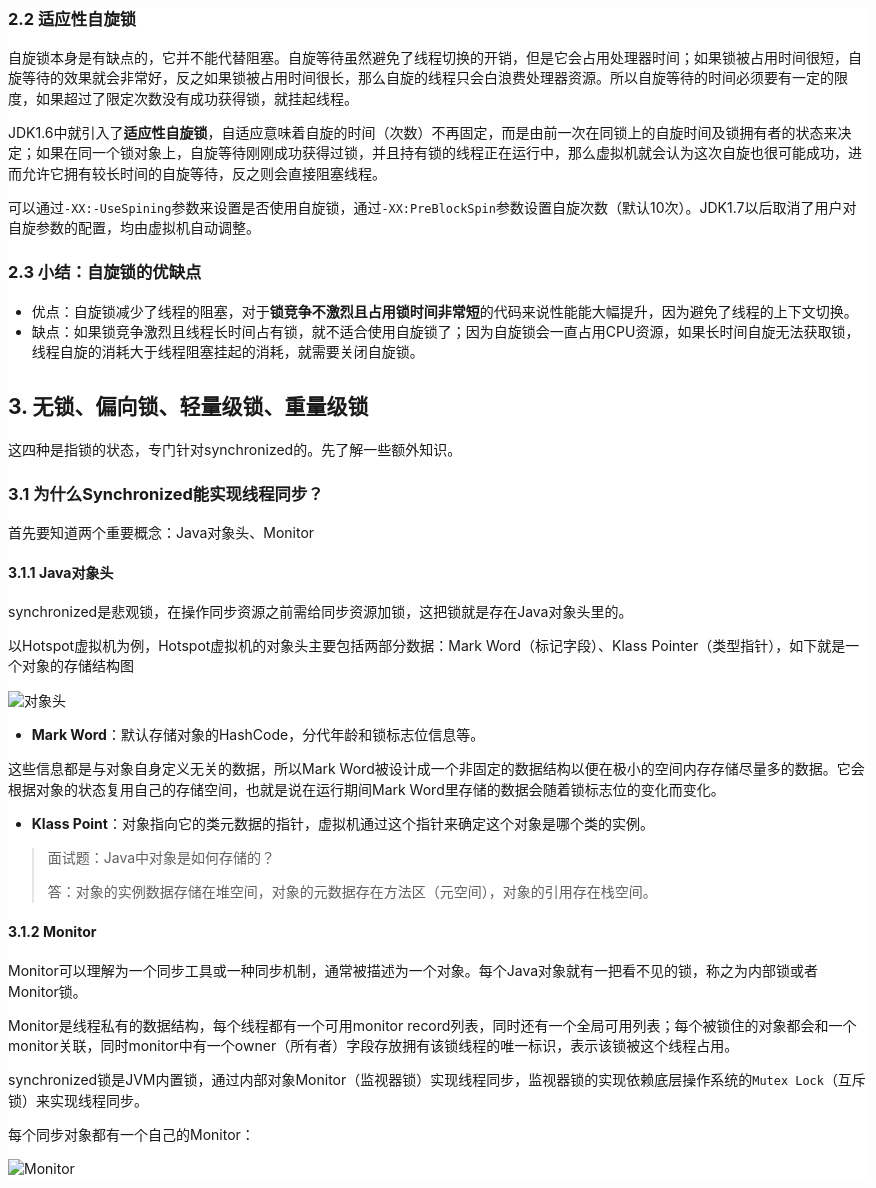 
### 2.2 适应性自旋锁

自旋锁本身是有缺点的，它并不能代替阻塞。自旋等待虽然避免了线程切换的开销，但是它会占用处理器时间；如果锁被占用时间很短，自旋等待的效果就会非常好，反之如果锁被占用时间很长，那么自旋的线程只会白浪费处理器资源。所以自旋等待的时间必须要有一定的限度，如果超过了限定次数没有成功获得锁，就挂起线程。

JDK1.6中就引入了**适应性自旋锁**，自适应意味着自旋的时间（次数）不再固定，而是由前一次在同锁上的自旋时间及锁拥有者的状态来决定；如果在同一个锁对象上，自旋等待刚刚成功获得过锁，并且持有锁的线程正在运行中，那么虚拟机就会认为这次自旋也很可能成功，进而允许它拥有较长时间的自旋等待，反之则会直接阻塞线程。

可以通过`-XX:-UseSpining`参数来设置是否使用自旋锁，通过`-XX:PreBlockSpin`参数设置自旋次数（默认10次）。JDK1.7以后取消了用户对自旋参数的配置，均由虚拟机自动调整。



### 2.3 小结：自旋锁的优缺点

- 优点：自旋锁减少了线程的阻塞，对于**锁竞争不激烈且占用锁时间非常短**的代码来说性能能大幅提升，因为避免了线程的上下文切换。
- 缺点：如果锁竞争激烈且线程长时间占有锁，就不适合使用自旋锁了；因为自旋锁会一直占用CPU资源，如果长时间自旋无法获取锁，线程自旋的消耗大于线程阻塞挂起的消耗，就需要关闭自旋锁。

## 3. 无锁、偏向锁、轻量级锁、重量级锁

这四种是指锁的状态，专门针对synchronized的。先了解一些额外知识。

### 3.1 为什么Synchronized能实现线程同步？

首先要知道两个重要概念：Java对象头、Monitor

#### 3.1.1 Java对象头

synchronized是悲观锁，在操作同步资源之前需给同步资源加锁，这把锁就是存在Java对象头里的。

以Hotspot虚拟机为例，Hotspot虚拟机的对象头主要包括两部分数据：Mark Word（标记字段）、Klass Pointer（类型指针），如下就是一个对象的存储结构图

![对象头](https://s1.ax1x.com/2020/07/03/NjkK1A.png)

- **Mark Word**：默认存储对象的HashCode，分代年龄和锁标志位信息等。

这些信息都是与对象自身定义无关的数据，所以Mark Word被设计成一个非固定的数据结构以便在极小的空间内存存储尽量多的数据。它会根据对象的状态复用自己的存储空间，也就是说在运行期间Mark Word里存储的数据会随着锁标志位的变化而变化。

- **Klass Point**：对象指向它的类元数据的指针，虚拟机通过这个指针来确定这个对象是哪个类的实例。

> 面试题：Java中对象是如何存储的？
>
> 答：对象的实例数据存储在堆空间，对象的元数据存在方法区（元空间），对象的引用存在栈空间。

#### 3.1.2 Monitor

Monitor可以理解为一个同步工具或一种同步机制，通常被描述为一个对象。每个Java对象就有一把看不见的锁，称之为内部锁或者Monitor锁。

Monitor是线程私有的数据结构，每个线程都有一个可用monitor record列表，同时还有一个全局可用列表；每个被锁住的对象都会和一个monitor关联，同时monitor中有一个owner（所有者）字段存放拥有该锁线程的唯一标识，表示该锁被这个线程占用。

synchronized锁是JVM内置锁，通过内部对象Monitor（监视器锁）实现线程同步，监视器锁的实现依赖底层操作系统的`Mutex Lock`（互斥锁）来实现线程同步。

每个同步对象都有一个自己的Monitor：

![Monitor](https://s1.ax1x.com/2020/07/01/N7WMwt.png)
